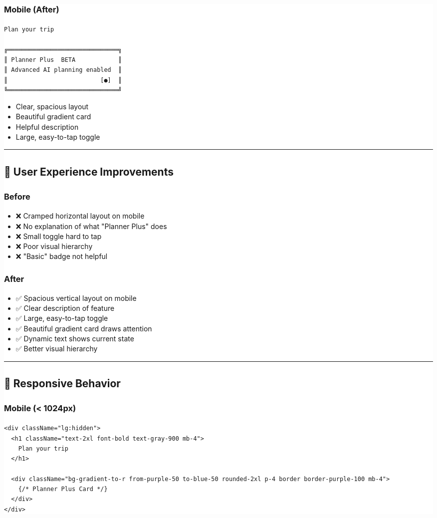 ### **Mobile (After)**
```
Plan your trip

╔═══════════════════════════════╗
║ Planner Plus  BETA            ║
║ Advanced AI planning enabled  ║
║                          [●]  ║
╚═══════════════════════════════╝
```
- Clear, spacious layout
- Beautiful gradient card
- Helpful description
- Large, easy-to-tap toggle

---

## 🎯 User Experience Improvements

### **Before**
- ❌ Cramped horizontal layout on mobile
- ❌ No explanation of what "Planner Plus" does
- ❌ Small toggle hard to tap
- ❌ Poor visual hierarchy
- ❌ "Basic" badge not helpful

### **After**
- ✅ Spacious vertical layout on mobile
- ✅ Clear description of feature
- ✅ Large, easy-to-tap toggle
- ✅ Beautiful gradient card draws attention
- ✅ Dynamic text shows current state
- ✅ Better visual hierarchy

---

## 📱 Responsive Behavior

### **Mobile (< 1024px)**
```tsx
<div className="lg:hidden">
  <h1 className="text-2xl font-bold text-gray-900 mb-4">
    Plan your trip
  </h1>
  
  <div className="bg-gradient-to-r from-purple-50 to-blue-50 rounded-2xl p-4 border border-purple-100 mb-4">
    {/* Planner Plus Card */}
  </div>
</div>
```
